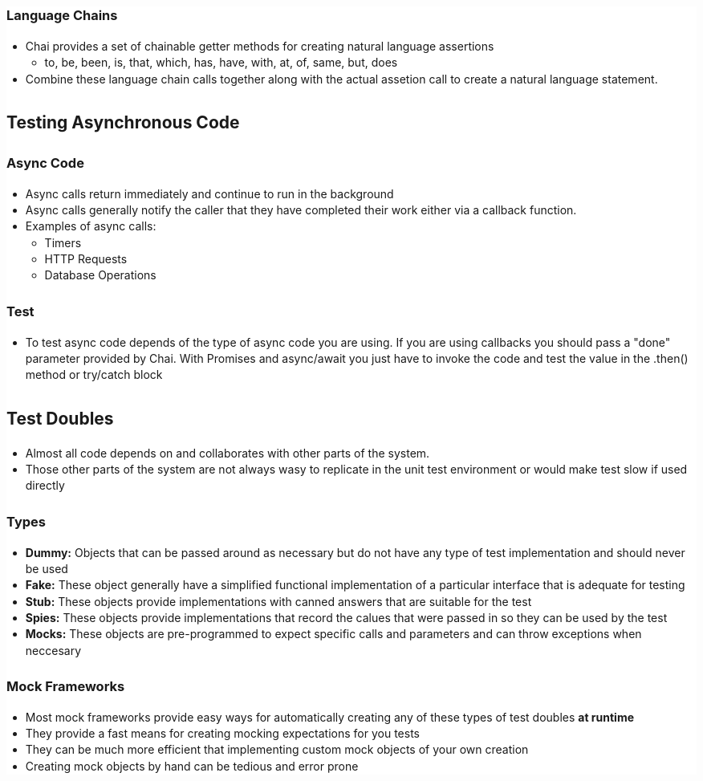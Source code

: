 ### Language Chains

- Chai provides a set of chainable getter methods for creating natural language assertions
  - to, be, been, is, that, which, has, have, with, at, of, same, but, does
- Combine these language chain calls together along with the actual assetion call to create a natural language statement.

## Testing Asynchronous Code

### Async Code

- Async calls return immediately and continue to run in the background
- Async calls generally notify the caller that they have completed their work either via a callback function.
- Examples of async calls:
  - Timers
  - HTTP Requests
  - Database Operations

### Test

- To test async code depends of the type of async code you are using. If you are using callbacks you should pass a "done" parameter provided by Chai. With Promises and async/await you just have to invoke the code and test the value in the .then() method or try/catch block

## Test Doubles

- Almost all code depends on and collaborates with other parts of the system.
- Those other parts of the system are not always wasy to replicate in the unit test environment or would make test slow if used directly

### Types

- **Dummy:** Objects that can be passed around as necessary but do not have any type of test implementation and should never be used
- **Fake:** These object generally have a simplified functional implementation of a particular interface that is adequate for testing
- **Stub:** These objects provide implementations with canned answers that are suitable for the test
- **Spies:** These objects provide implementations that record the calues that were passed in so they can be used by the test
- **Mocks:** These objects are pre-programmed to expect specific calls and parameters and can throw exceptions when neccesary

### Mock Frameworks

- Most mock frameworks provide easy ways for automatically creating any of these types of test doubles **at runtime**
- They provide a fast means for creating mocking expectations for you tests
- They can be much more efficient that implementing custom mock objects of your own creation
- Creating mock objects by hand can be tedious and error prone
